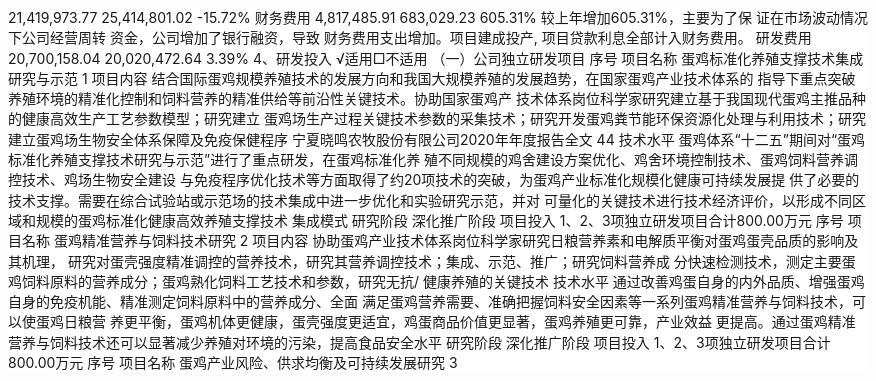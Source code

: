 21,419,973.77
25,414,801.02
-15.72%
财务费用
4,817,485.91
683,029.23
605.31%
较上年增加605.31%，主要为了保
证在市场波动情况下公司经营周转
资金，公司增加了银行融资，导致
财务费用支出增加。项目建成投产,
项目贷款利息全部计入财务费用。
研发费用
20,700,158.04
20,020,472.64
3.39%
4、研发投入
√适用□不适用
（一）公司独立研发项目
序号
项目名称
蛋鸡标准化养殖支撑技术集成研究与示范
1
项目内容
结合国际蛋鸡规模养殖技术的发展方向和我国大规模养殖的发展趋势，在国家蛋鸡产业技术体系的
指导下重点突破养殖环境的精准化控制和饲料营养的精准供给等前沿性关键技术。协助国家蛋鸡产
技术体系岗位科学家研究建立基于我国现代蛋鸡主推品种的健康高效生产工艺参数模型；研究建立
蛋鸡场生产过程关键技术参数的采集技术；研究开发蛋鸡粪节能环保资源化处理与利用技术；研究
建立蛋鸡场生物安全体系保障及免疫保健程序
宁夏晓鸣农牧股份有限公司2020年年度报告全文
44
技术水平
蛋鸡体系“十二五”期间对“蛋鸡标准化养殖支撑技术研究与示范”进行了重点研发，在蛋鸡标准化养
殖不同规模的鸡舍建设方案优化、鸡舍环境控制技术、蛋鸡饲料营养调控技术、鸡场生物安全建设
与免疫程序优化技术等方面取得了约20项技术的突破，为蛋鸡产业标准化规模化健康可持续发展提
供了必要的技术支撑。需要在综合试验站或示范场的技术集成中进一步优化和实验研究示范，并对
可量化的关键技术进行技术经济评价，以形成不同区域和规模的蛋鸡标准化健康高效养殖支撑技术
集成模式
研究阶段
深化推广阶段
项目投入
1、2、3项独立研发项目合计800.00万元
序号
项目名称
蛋鸡精准营养与饲料技术研究
2
项目内容
协助蛋鸡产业技术体系岗位科学家研究日粮营养素和电解质平衡对蛋鸡蛋壳品质的影响及其机理，
研究对蛋壳强度精准调控的营养技术，研究其营养调控技术；集成、示范、推广；研究饲料营养成
分快速检测技术，测定主要蛋鸡饲料原料的营养成分；蛋鸡熟化饲料工艺技术和参数，研究无抗/
健康养殖的关键技术
技术水平
通过改善鸡蛋自身的内外品质、增强蛋鸡自身的免疫机能、精准测定饲料原料中的营养成分、全面
满足蛋鸡营养需要、准确把握饲料安全因素等一系列蛋鸡精准营养与饲料技术，可以使蛋鸡日粮营
养更平衡，蛋鸡机体更健康，蛋壳强度更适宜，鸡蛋商品价值更显著，蛋鸡养殖更可靠，产业效益
更提高。通过蛋鸡精准营养与饲料技术还可以显著减少养殖对环境的污染，提高食品安全水平
研究阶段
深化推广阶段
项目投入
1、2、3项独立研发项目合计800.00万元
序号
项目名称
蛋鸡产业风险、供求均衡及可持续发展研究
3